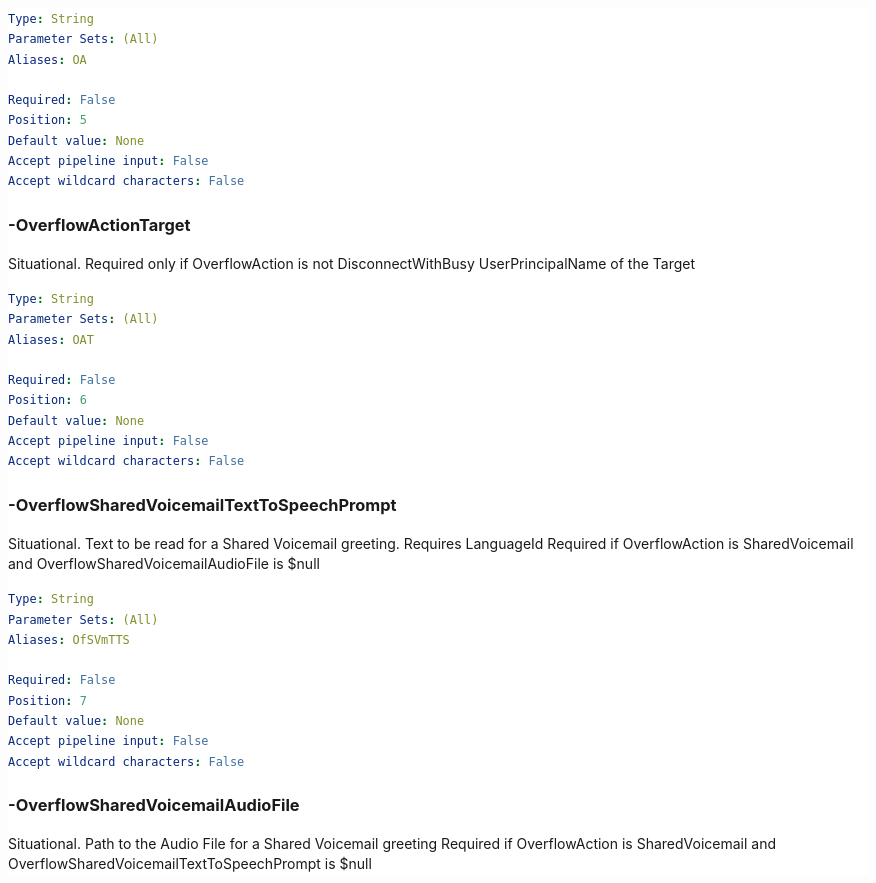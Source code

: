 ```yaml
Type: String
Parameter Sets: (All)
Aliases: OA

Required: False
Position: 5
Default value: None
Accept pipeline input: False
Accept wildcard characters: False
```

### -OverflowActionTarget
Situational.
Required only if OverflowAction is not DisconnectWithBusy
UserPrincipalName of the Target

```yaml
Type: String
Parameter Sets: (All)
Aliases: OAT

Required: False
Position: 6
Default value: None
Accept pipeline input: False
Accept wildcard characters: False
```

### -OverflowSharedVoicemailTextToSpeechPrompt
Situational.
Text to be read for a Shared Voicemail greeting.
Requires LanguageId
Required if OverflowAction is SharedVoicemail and OverflowSharedVoicemailAudioFile is $null

```yaml
Type: String
Parameter Sets: (All)
Aliases: OfSVmTTS

Required: False
Position: 7
Default value: None
Accept pipeline input: False
Accept wildcard characters: False
```

### -OverflowSharedVoicemailAudioFile
Situational.
Path to the Audio File for a Shared Voicemail greeting
Required if OverflowAction is SharedVoicemail and OverflowSharedVoicemailTextToSpeechPrompt is $null

